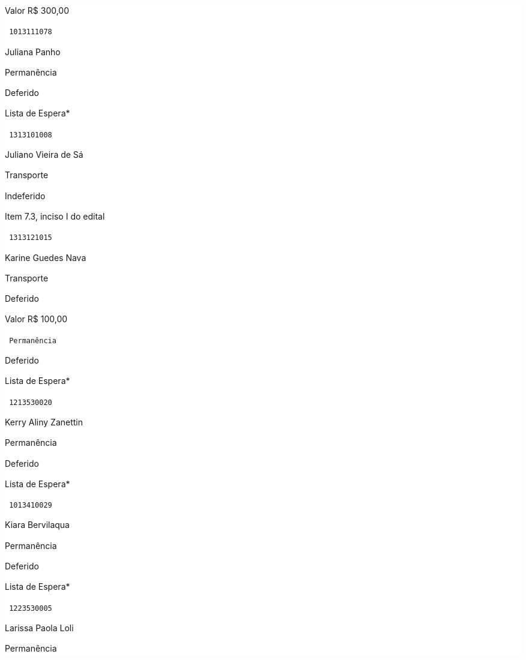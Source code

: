    Valor R$ 300,00

     1013111078

   Juliana Panho

   Permanência

   Deferido

   Lista de Espera*

     1313101008

   Juliano Vieira de Sá

   Transporte

   Indeferido

   Item 7.3, inciso I do edital

  

     1313121015

   Karine Guedes Nava

   Transporte

   Deferido

   Valor R$ 100,00

     Permanência

   Deferido

   Lista de Espera*

     1213530020

   Kerry Aliny Zanettin

   Permanência

   Deferido

   Lista de Espera*

     1013410029

   Kiara Bervilaqua

   Permanência

   Deferido

   Lista de Espera*

     1223530005

   Larissa Paola Loli

   Permanência
